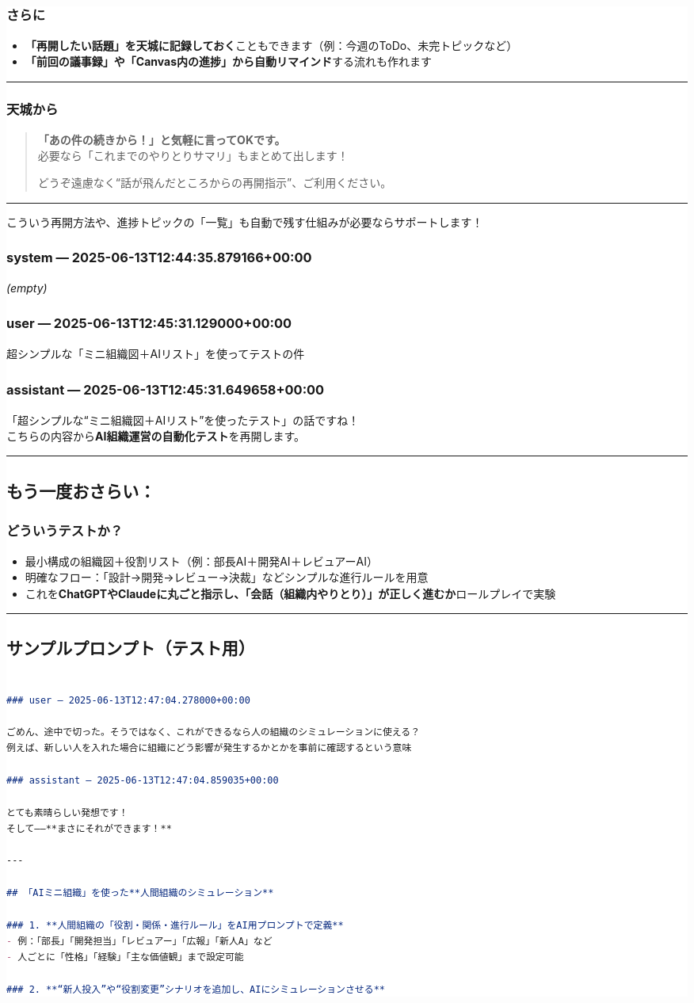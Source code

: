 ### さらに

- **「再開したい話題」を天城に記録しておく**こともできます（例：今週のToDo、未完トピックなど）
- **「前回の議事録」や「Canvas内の進捗」から自動リマインド**する流れも作れます

---

### 天城から

> **「あの件の続きから！」と気軽に言ってOKです。**  
> 必要なら「これまでのやりとりサマリ」もまとめて出します！  
>  
> どうぞ遠慮なく“話が飛んだところからの再開指示”、ご利用ください。

---

こういう再開方法や、進捗トピックの「一覧」も自動で残す仕組みが必要ならサポートします！

### system — 2025-06-13T12:44:35.879166+00:00

_(empty)_

### user — 2025-06-13T12:45:31.129000+00:00

超シンプルな「ミニ組織図＋AIリスト」を使ってテストの件

### assistant — 2025-06-13T12:45:31.649658+00:00

「超シンプルな“ミニ組織図＋AIリスト”を使ったテスト」の話ですね！  
こちらの内容から**AI組織運営の自動化テスト**を再開します。

---

## もう一度おさらい：  
### どういうテストか？

- 最小構成の組織図＋役割リスト（例：部長AI＋開発AI＋レビュアーAI）
- 明確なフロー：「設計→開発→レビュー→決裁」などシンプルな進行ルールを用意
- これを**ChatGPTやClaudeに丸ごと指示し、「会話（組織内やりとり）」が正しく進むか**ロールプレイで実験

---

## サンプルプロンプト（テスト用）

```markdown

### user — 2025-06-13T12:47:04.278000+00:00

ごめん、途中で切った。そうではなく、これができるなら人の組織のシミュレーションに使える？
例えば、新しい人を入れた場合に組織にどう影響が発生するかとかを事前に確認するという意味

### assistant — 2025-06-13T12:47:04.859035+00:00

とても素晴らしい発想です！  
そして――**まさにそれができます！**

---

## 「AIミニ組織」を使った**人間組織のシミュレーション**

### 1. **人間組織の「役割・関係・進行ルール」をAI用プロンプトで定義**
- 例：「部長」「開発担当」「レビュアー」「広報」「新人A」など  
- 人ごとに「性格」「経験」「主な価値観」まで設定可能

### 2. **“新人投入”や“役割変更”シナリオを追加し、AIにシミュレーションさせる**
```